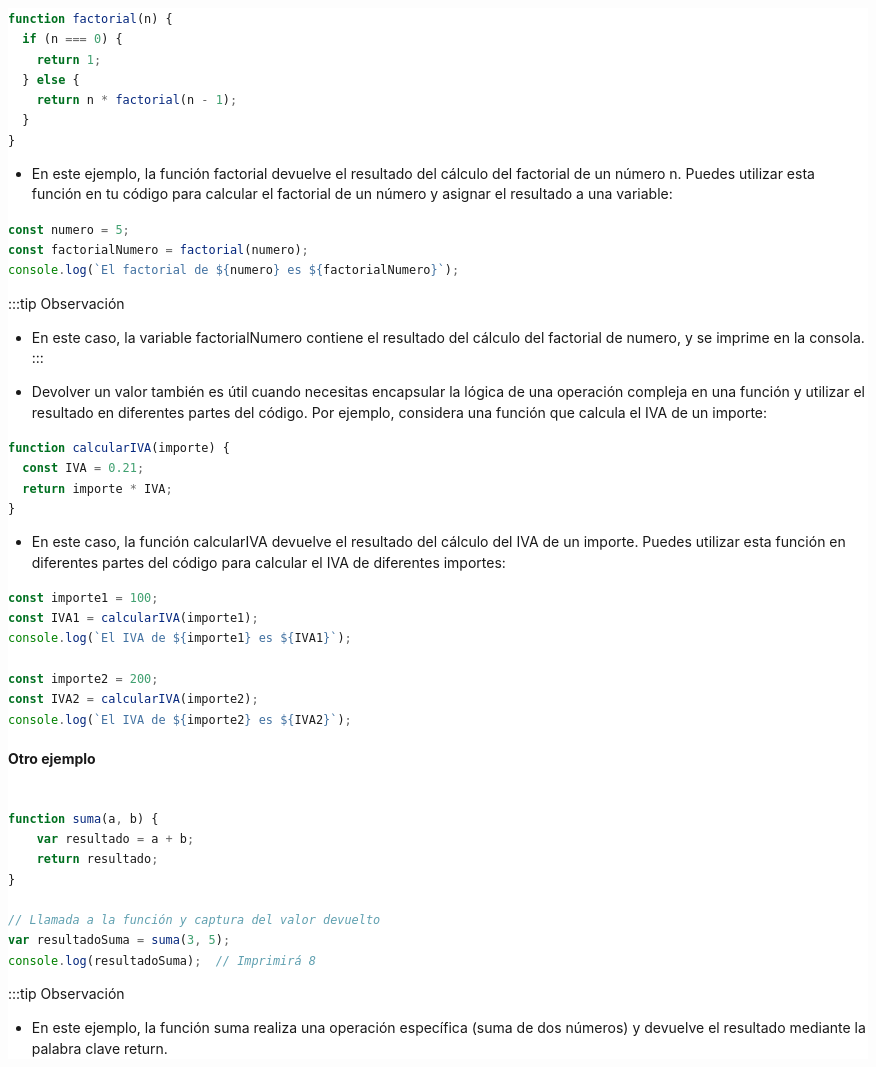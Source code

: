 
```js
function factorial(n) {
  if (n === 0) {
    return 1;
  } else {
    return n * factorial(n - 1);
  }
}

```
- En este ejemplo, la función factorial devuelve el resultado del cálculo del factorial de un número n. Puedes utilizar esta función en tu código para calcular el factorial de un número y asignar el resultado a una variable:

```js
const numero = 5;
const factorialNumero = factorial(numero);
console.log(`El factorial de ${numero} es ${factorialNumero}`);

```
:::tip Observación
- En este caso, la variable factorialNumero contiene el resultado del cálculo del factorial de numero, y se imprime en la consola.
:::

- Devolver un valor también es útil cuando necesitas encapsular la lógica de una operación compleja en una función y utilizar el resultado en diferentes partes del código. Por ejemplo, considera una función que calcula el IVA de un importe:
```js
function calcularIVA(importe) {
  const IVA = 0.21;
  return importe * IVA;
}

```
- En este caso, la función calcularIVA devuelve el resultado del cálculo del IVA de un importe. Puedes utilizar esta función en diferentes partes del código para calcular el IVA de diferentes importes:

```js
const importe1 = 100;
const IVA1 = calcularIVA(importe1);
console.log(`El IVA de ${importe1} es ${IVA1}`);

const importe2 = 200;
const IVA2 = calcularIVA(importe2);
console.log(`El IVA de ${importe2} es ${IVA2}`);

```

#### Otro ejemplo

```js

function suma(a, b) {
    var resultado = a + b;
    return resultado;
}

// Llamada a la función y captura del valor devuelto
var resultadoSuma = suma(3, 5);
console.log(resultadoSuma);  // Imprimirá 8

```
:::tip Observación
- En este ejemplo, la función suma realiza una operación específica (suma de dos números) y devuelve el resultado mediante la palabra clave return. 